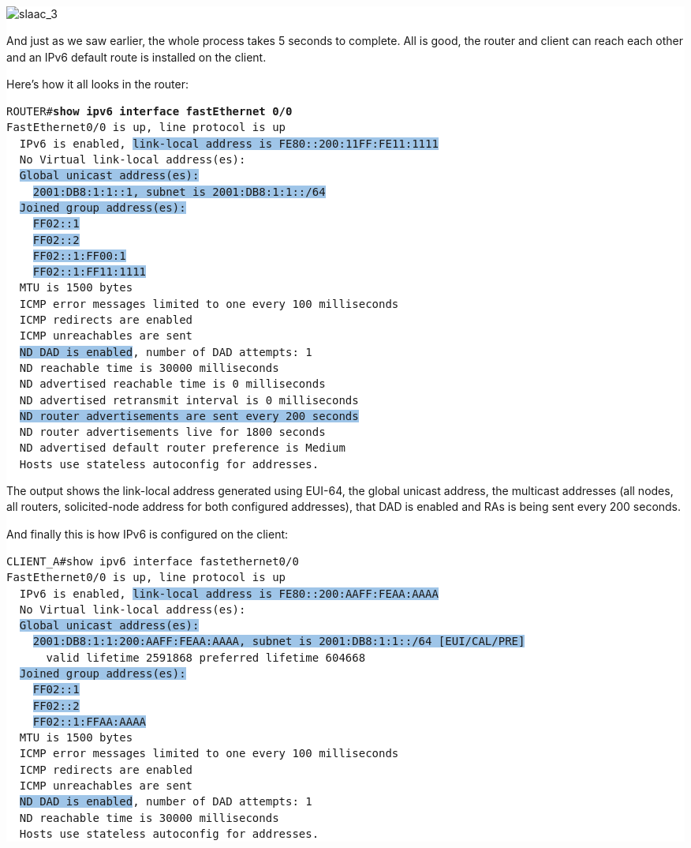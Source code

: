 <div style="clear: both; text-align: center;">
</div>

<img class="size-full wp-image-73 aligncenter" src="http://fredrikholmberg.com/wp-content/uploads/2012/05/slaac_3.png" alt="slaac_3" width="693" height="639" srcset="http://fredrikholmberg.com/wp-content/uploads/2012/05/slaac_3.png 693w, http://fredrikholmberg.com/wp-content/uploads/2012/05/slaac_3-300x277.png 300w, http://fredrikholmberg.com/wp-content/uploads/2012/05/slaac_3-676x623.png 676w" sizes="(max-width: 693px) 100vw, 693px" />

And just as we saw earlier, the whole process takes 5 seconds to complete. All is good, the router and client can reach each other and an IPv6 default route is installed on the client.

Here&#8217;s how it all looks in the router:

<pre>ROUTER#<b>show ipv6 interface fastEthernet 0/0</b>
FastEthernet0/0 is up, line protocol is up
  IPv6 is enabled, <span style="background-color: #9fc5e8;">link-local address is FE80::200:11FF:FE11:1111</span>
  No Virtual link-local address(es):
  <span style="background-color: #9fc5e8;">Global unicast address(es):</span>
    <span style="background-color: #9fc5e8;">2001:DB8:1:1::1, subnet is 2001:DB8:1:1::/64</span>
  <span style="background-color: #9fc5e8;">Joined group address(es):</span>
    <span style="background-color: #9fc5e8;">FF02::1</span>
    <span style="background-color: #9fc5e8;">FF02::2</span>
    <span style="background-color: #9fc5e8;">FF02::1:FF00:1</span>
    <span style="background-color: #9fc5e8;">FF02::1:FF11:1111</span>
  MTU is 1500 bytes
  ICMP error messages limited to one every 100 milliseconds
  ICMP redirects are enabled
  ICMP unreachables are sent
  <span style="background-color: #9fc5e8;">ND DAD is enabled</span>, number of DAD attempts: 1
  ND reachable time is 30000 milliseconds
  ND advertised reachable time is 0 milliseconds
  ND advertised retransmit interval is 0 milliseconds
  <span style="background-color: #9fc5e8;">ND router advertisements are sent every 200 seconds</span>
  ND router advertisements live for 1800 seconds
  ND advertised default router preference is Medium
  Hosts use stateless autoconfig for addresses.</pre>

The output shows the link-local address generated using EUI-64, the global unicast address, the multicast addresses (all nodes, all routers, solicited-node address for both configured addresses), that DAD is enabled and RAs is being sent every 200 seconds.

<div>
  And finally this is how IPv6 is configured on the client:
</div>

<pre>CLIENT_A#show ipv6 interface fastethernet0/0
FastEthernet0/0 is up, line protocol is up
  IPv6 is enabled, <span style="background-color: #9fc5e8;">link-local address is FE80::200:AAFF:FEAA:AAAA</span>
  No Virtual link-local address(es):
  <span style="background-color: #9fc5e8;">Global unicast address(es):</span>
    <span style="background-color: #9fc5e8;">2001:DB8:1:1:200:AAFF:FEAA:AAAA, subnet is 2001:DB8:1:1::/64 [EUI/CAL/PRE]</span>
      valid lifetime 2591868 preferred lifetime 604668
  <span style="background-color: #9fc5e8;">Joined group address(es):</span>
    <span style="background-color: #9fc5e8;">FF02::1</span>
    <span style="background-color: #9fc5e8;">FF02::2</span>
    <span style="background-color: #9fc5e8;">FF02::1:FFAA:AAAA</span>
  MTU is 1500 bytes
  ICMP error messages limited to one every 100 milliseconds
  ICMP redirects are enabled
  ICMP unreachables are sent
  <span style="background-color: #9fc5e8;">ND DAD is enabled</span>, number of DAD attempts: 1
  ND reachable time is 30000 milliseconds
  Hosts use stateless autoconfig for addresses.</pre>
